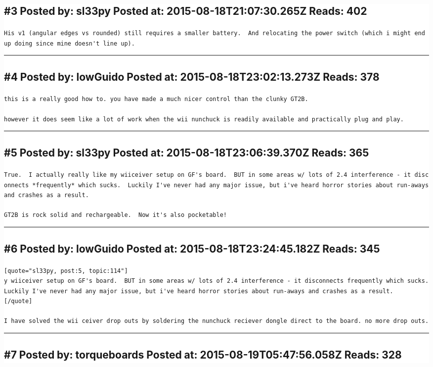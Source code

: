 ## \#3 Posted by: sl33py Posted at: 2015-08-18T21:07:30.265Z Reads: 402

```
His v1 (angular edges vs rounded) still requires a smaller battery.  And relocating the power switch (which i might end up doing since mine doesn't line up).
```

---
## \#4 Posted by: lowGuido Posted at: 2015-08-18T23:02:13.273Z Reads: 378

```
this is a really good how to. you have made a much nicer control than the clunky GT2B.

however it does seem like a lot of work when the wii nunchuck is readily available and practically plug and play.
```

---
## \#5 Posted by: sl33py Posted at: 2015-08-18T23:06:39.370Z Reads: 365

```
True.  I actually really like my wiiceiver setup on GF's board.  BUT in some areas w/ lots of 2.4 interference - it disconnects *frequently* which sucks.  Luckily I've never had any major issue, but i've heard horror stories about run-aways and crashes as a result.

GT2B is rock solid and rechargeable.  Now it's also pocketable!
```

---
## \#6 Posted by: lowGuido Posted at: 2015-08-18T23:24:45.182Z Reads: 345

```
[quote="sl33py, post:5, topic:114"]
y wiiceiver setup on GF's board.  BUT in some areas w/ lots of 2.4 interference - it disconnects frequently which sucks.  Luckily I've never had any major issue, but i've heard horror stories about run-aways and crashes as a result.
[/quote]

I have solved the wii ceiver drop outs by soldering the nunchuck reciever dongle direct to the board. no more drop outs.
```

---
## \#7 Posted by: torqueboards Posted at: 2015-08-19T05:47:56.058Z Reads: 328
